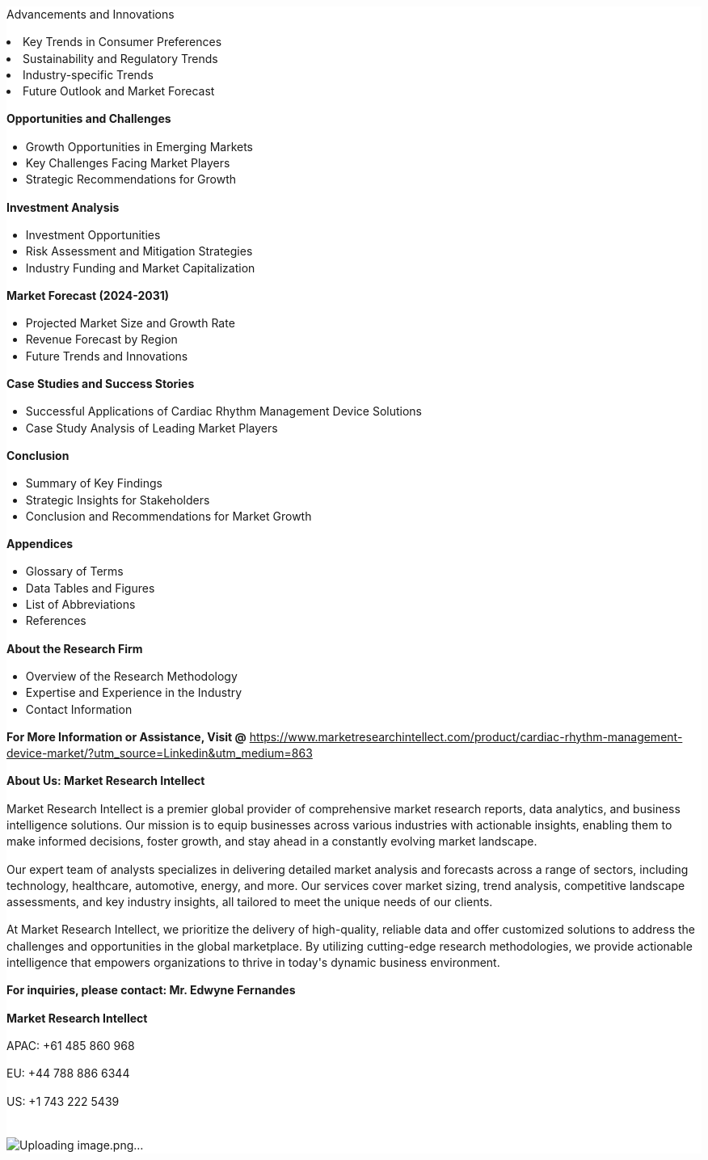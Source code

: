 Advancements and Innovations</li><li>Key Trends in Consumer Preferences</li><li>Sustainability and Regulatory Trends</li><li>Industry-specific Trends</li><li>Future Outlook and Market Forecast</li></ul><p><strong>Opportunities and Challenges</strong></p><ul><li>Growth Opportunities in Emerging Markets</li><li>Key Challenges Facing Market Players</li><li>Strategic Recommendations for Growth</li></ul><p><strong>Investment Analysis</strong></p><ul><li>Investment Opportunities</li><li>Risk Assessment and Mitigation Strategies</li><li>Industry Funding and Market Capitalization</li></ul><p><strong>Market Forecast (2024-2031)</strong></p><ul><li>Projected Market Size and Growth Rate</li><li>Revenue Forecast by Region</li><li>Future Trends and Innovations</li></ul><p><strong>Case Studies and Success Stories</strong></p><ul><li>Successful Applications of Cardiac Rhythm Management Device Solutions</li><li>Case Study Analysis of Leading Market Players</li></ul><p><strong>Conclusion</strong></p><ul><li>Summary of Key Findings</li><li>Strategic Insights for Stakeholders</li><li>Conclusion and Recommendations for Market Growth</li></ul><p><strong>Appendices</strong></p><ul><li>Glossary of Terms</li><li>Data Tables and Figures</li><li>List of Abbreviations</li><li>References</li></ul><p><strong>About the Research Firm</strong></p><ul><li>Overview of the Research Methodology</li><li>Expertise and Experience in the Industry</li><li>Contact Information</li></ul></div><div class="article-main__content" data-test-id="publishing-text-block"><p><span class="font-[700]"><strong>For More Information or Assistance, Visit @</strong>&nbsp;<a href="https://www.marketresearchintellect.com/product/cardiac-rhythm-management-device-market/?utm_source=Linkedin&utm_medium=863">https://www.marketresearchintellect.com/product/cardiac-rhythm-management-device-market/?utm_source=Linkedin&utm_medium=863</a></span></p><p><strong>About Us: Market Research Intellect</strong></p><p>Market Research Intellect is a premier global provider of comprehensive market research reports, data analytics, and business intelligence solutions. Our mission is to equip businesses across various industries with actionable insights, enabling them to make informed decisions, foster growth, and stay ahead in a constantly evolving market landscape.</p><p>Our expert team of analysts specializes in delivering detailed market analysis and forecasts across a range of sectors, including technology, healthcare, automotive, energy, and more. Our services cover market sizing, trend analysis, competitive landscape assessments, and key industry insights, all tailored to meet the unique needs of our clients.</p><p>At Market Research Intellect, we prioritize the delivery of high-quality, reliable data and offer customized solutions to address the challenges and opportunities in the global marketplace. By utilizing cutting-edge research methodologies, we provide actionable intelligence that empowers organizations to thrive in today's dynamic business environment.</p><p><strong>For inquiries, please contact: Mr. Edwyne Fernandes</strong></p><p><strong>Market Research Intellect</strong></p><p>APAC: +61 485 860 968</p><p>EU: +44 788 886 6344</p><p>US: +1 743 222 5439</p></div><div class="article-main__content" data-test-id="publishing-text-block">&nbsp;</div>
![Uploading image.png…]()
